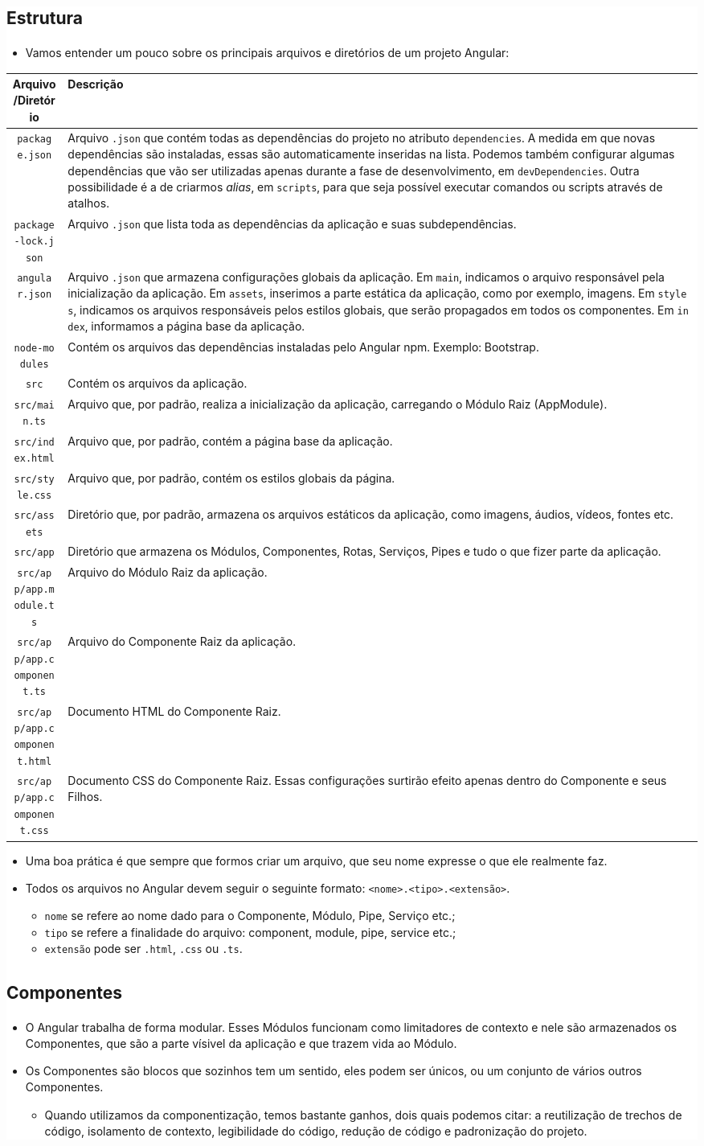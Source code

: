 ## Estrutura

- Vamos entender um pouco sobre os principais arquivos e diretórios de um projeto Angular:

Arquivo/Diretório|Descrição
:---:|:---
`package.json`|Arquivo `.json` que contém todas as dependências do projeto no atributo `dependencies`. A medida em que novas dependências são instaladas, essas são automaticamente inseridas na lista. Podemos também configurar algumas dependências que vão ser utilizadas apenas durante a fase de desenvolvimento, em `devDependencies`. Outra possibilidade é a de criarmos *alias*, em `scripts`, para que seja possível executar comandos ou scripts através de atalhos.
`package-lock.json`|Arquivo `.json` que lista toda as dependências da aplicação e suas subdependências. 
`angular.json`|Arquivo `.json` que armazena configurações globais da aplicação. Em `main`, indicamos o arquivo responsável pela inicialização da aplicação. Em `assets`, inserimos a parte estática da aplicação, como por exemplo, imagens. Em `styles`, indicamos os arquivos responsáveis pelos estilos globais, que serão propagados em todos os componentes. Em `index`, informamos a página base da aplicação.
`node-modules`|Contém os arquivos das dependências instaladas pelo Angular npm. Exemplo: Bootstrap.
`src`|Contém os arquivos da aplicação.
`src/main.ts`|Arquivo que, por padrão, realiza a inicialização da aplicação, carregando o Módulo Raiz (AppModule).
`src/index.html`|Arquivo que, por padrão, contém a página base da aplicação.
`src/style.css`|Arquivo que, por padrão, contém os estilos globais da página.
`src/assets`|Diretório que, por padrão, armazena os arquivos estáticos da aplicação, como imagens, áudios, vídeos, fontes etc.
`src/app`|Diretório que armazena os Módulos, Componentes, Rotas, Serviços, Pipes e tudo o que fizer parte da aplicação.
`src/app/app.module.ts`|Arquivo do Módulo Raiz da aplicação. 
`src/app/app.component.ts`|Arquivo do Componente Raiz da aplicação.
`src/app/app.component.html`|Documento HTML do Componente Raiz.
`src/app/app.component.css`|Documento CSS do Componente Raiz. Essas configurações surtirão efeito apenas dentro do Componente e seus Filhos.

- Uma boa prática é que sempre que formos criar um arquivo, que seu nome expresse o que ele realmente faz.

- Todos os arquivos no Angular devem seguir o seguinte formato: `<nome>.<tipo>.<extensão>`.
  - `nome` se refere ao nome dado para o Componente, Módulo, Pipe, Serviço etc.;
  - `tipo` se refere a finalidade do arquivo: component, module, pipe, service etc.;
  - `extensão` pode ser `.html`, `.css` ou `.ts`.

## Componentes

- O Angular trabalha de forma modular. Esses Módulos funcionam como limitadores de contexto e nele são armazenados os Componentes, que são a parte vísivel da aplicação e que trazem vida ao Módulo.

- Os Componentes são blocos que sozinhos tem um sentido, eles podem ser únicos, ou um conjunto de vários outros Componentes.
  - Quando utilizamos da componentização, temos bastante ganhos, dois quais podemos citar: a reutilização de trechos de código, isolamento de contexto, legibilidade do código, redução de código e padronização do projeto.
